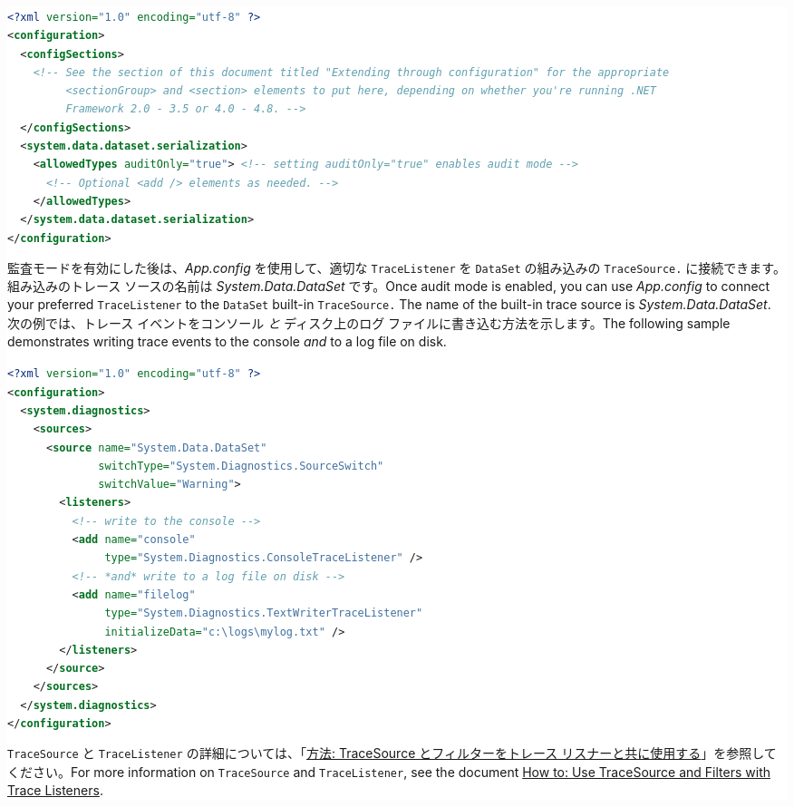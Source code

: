 ```xml
<?xml version="1.0" encoding="utf-8" ?>
<configuration>
  <configSections>
    <!-- See the section of this document titled "Extending through configuration" for the appropriate
         <sectionGroup> and <section> elements to put here, depending on whether you're running .NET
         Framework 2.0 - 3.5 or 4.0 - 4.8. -->
  </configSections>
  <system.data.dataset.serialization>
    <allowedTypes auditOnly="true"> <!-- setting auditOnly="true" enables audit mode -->
      <!-- Optional <add /> elements as needed. -->
    </allowedTypes>
  </system.data.dataset.serialization>
</configuration>
```

<span data-ttu-id="5f49a-164">監査モードを有効にした後は、_App.config_ を使用して、適切な `TraceListener` を `DataSet` の組み込みの `TraceSource.` に接続できます。組み込みのトレース ソースの名前は _System.Data.DataSet_ です。</span><span class="sxs-lookup"><span data-stu-id="5f49a-164">Once audit mode is enabled, you can use _App.config_ to connect your preferred `TraceListener` to the `DataSet` built-in `TraceSource.` The name of the built-in trace source is _System.Data.DataSet_.</span></span> <span data-ttu-id="5f49a-165">次の例では、トレース イベントをコンソール _と_ ディスク上のログ ファイルに書き込む方法を示します。</span><span class="sxs-lookup"><span data-stu-id="5f49a-165">The following sample demonstrates writing trace events to the console _and_ to a log file on disk.</span></span>

```xml
<?xml version="1.0" encoding="utf-8" ?>
<configuration>
  <system.diagnostics>
    <sources>
      <source name="System.Data.DataSet"
              switchType="System.Diagnostics.SourceSwitch"
              switchValue="Warning">
        <listeners>
          <!-- write to the console -->
          <add name="console"
               type="System.Diagnostics.ConsoleTraceListener" />
          <!-- *and* write to a log file on disk -->
          <add name="filelog"
               type="System.Diagnostics.TextWriterTraceListener"
               initializeData="c:\logs\mylog.txt" />
        </listeners>
      </source>
    </sources>
  </system.diagnostics>
</configuration>
```

<span data-ttu-id="5f49a-166">`TraceSource` と `TraceListener` の詳細については、「[方法: TraceSource とフィルターをトレース リスナーと共に使用する](../../../debug-trace-profile/how-to-use-tracesource-and-filters-with-trace-listeners.md)」を参照してください。</span><span class="sxs-lookup"><span data-stu-id="5f49a-166">For more information on `TraceSource` and `TraceListener`, see the document [How to: Use TraceSource and Filters with Trace Listeners](../../../debug-trace-profile/how-to-use-tracesource-and-filters-with-trace-listeners.md).</span></span>
